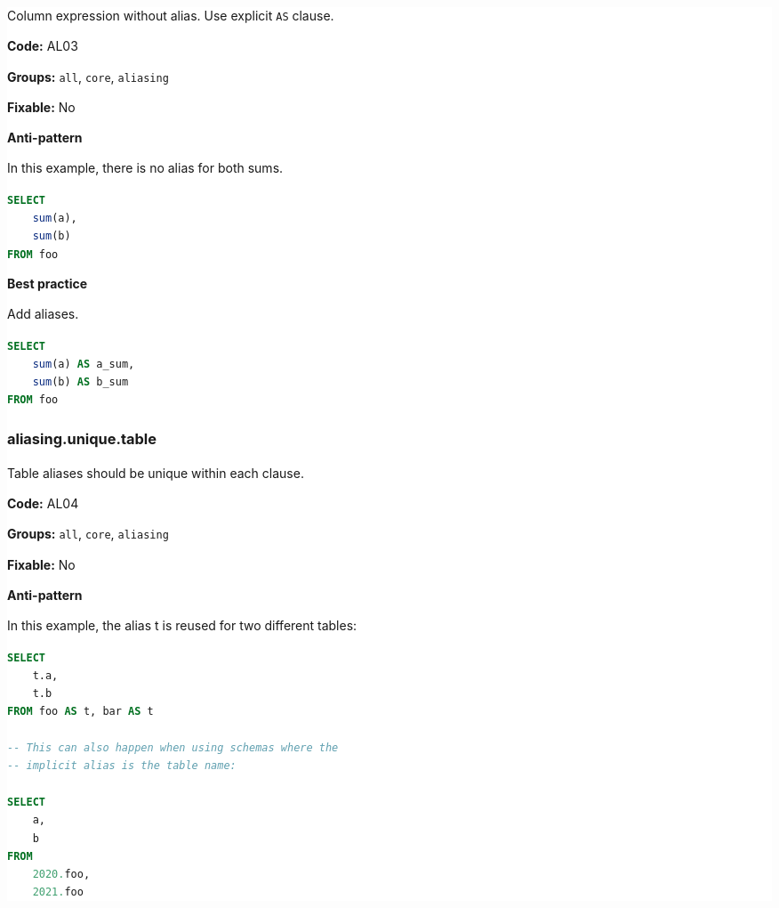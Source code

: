 Column expression without alias. Use explicit `AS` clause.

**Code:** AL03

**Groups:** `all`, `core`, `aliasing`

**Fixable:** No

**Anti-pattern**

In this example, there is no alias for both sums.

```sql
SELECT
    sum(a),
    sum(b)
FROM foo
```

**Best practice**

Add aliases.

```sql
SELECT
    sum(a) AS a_sum,
    sum(b) AS b_sum
FROM foo
```


### aliasing.unique.table

Table aliases should be unique within each clause.

**Code:** AL04

**Groups:** `all`, `core`, `aliasing`

**Fixable:** No

**Anti-pattern**

In this example, the alias t is reused for two different tables:

```sql
SELECT
    t.a,
    t.b
FROM foo AS t, bar AS t

-- This can also happen when using schemas where the
-- implicit alias is the table name:

SELECT
    a,
    b
FROM
    2020.foo,
    2021.foo
```
